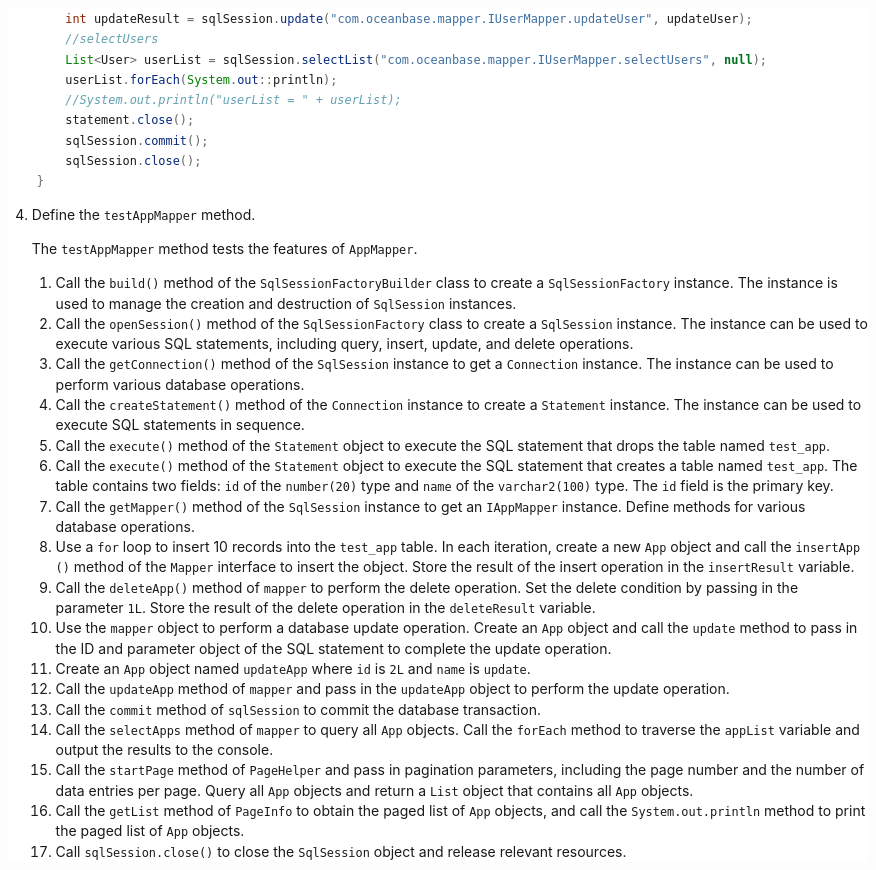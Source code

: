    ```java
           int updateResult = sqlSession.update("com.oceanbase.mapper.IUserMapper.updateUser", updateUser);
           //selectUsers
           List<User> userList = sqlSession.selectList("com.oceanbase.mapper.IUserMapper.selectUsers", null);
           userList.forEach(System.out::println);
           //System.out.println("userList = " + userList);
           statement.close();
           sqlSession.commit();
           sqlSession.close();
       }
   ```

4. Define the `testAppMapper` method.

   The `testAppMapper` method tests the features of `AppMapper`.
   1. Call the `build()` method of the `SqlSessionFactoryBuilder` class to create a `SqlSessionFactory` instance. The instance is used to manage the creation and destruction of `SqlSession` instances.
   2. Call the `openSession()` method of the `SqlSessionFactory` class to create a `SqlSession` instance. The instance can be used to execute various SQL statements, including query, insert, update, and delete operations.
   3. Call the `getConnection()` method of the `SqlSession` instance to get a `Connection` instance. The instance can be used to perform various database operations.
   4. Call the `createStatement()` method of the `Connection` instance to create a `Statement` instance. The instance can be used to execute SQL statements in sequence.
   5. Call the `execute()` method of the `Statement` object to execute the SQL statement that drops the table named `test_app`.
   6. Call the `execute()` method of the `Statement` object to execute the SQL statement that creates a table named `test_app`. The table contains two fields: `id` of the `number(20)` type and `name` of the `varchar2(100)` type. The `id` field is the primary key.
   7. Call the `getMapper()` method of the `SqlSession` instance to get an `IAppMapper` instance. Define methods for various database operations.
   8. Use a `for` loop to insert 10 records into the `test_app` table. In each iteration, create a new `App` object and call the `insertApp()` method of the `Mapper` interface to insert the object. Store the result of the insert operation in the `insertResult` variable.
   9. Call the `deleteApp()` method of `mapper` to perform the delete operation. Set the delete condition by passing in the parameter `1L`. Store the result of the delete operation in the `deleteResult` variable.
   10. Use the `mapper` object to perform a database update operation. Create an `App` object and call the `update` method to pass in the ID and parameter object of the SQL statement to complete the update operation.
   11. Create an `App` object named `updateApp` where `id` is `2L` and `name` is `update`.
   12. Call the `updateApp` method of `mapper` and pass in the `updateApp` object to perform the update operation.
   13. Call the `commit` method of `sqlSession` to commit the database transaction.
   14. Call the `selectApps` method of `mapper` to query all `App` objects. Call the `forEach` method to traverse the `appList` variable and output the results to the console.
   15. Call the `startPage` method of `PageHelper` and pass in pagination parameters, including the page number and the number of data entries per page. Query all `App` objects and return a `List` object that contains all `App` objects.
   16. Call the `getList` method of `PageInfo` to obtain the paged list of `App` objects, and call the `System.out.println` method to print the paged list of `App` objects.
   17. Call `sqlSession.close()` to close the `SqlSession` object and release relevant resources.
